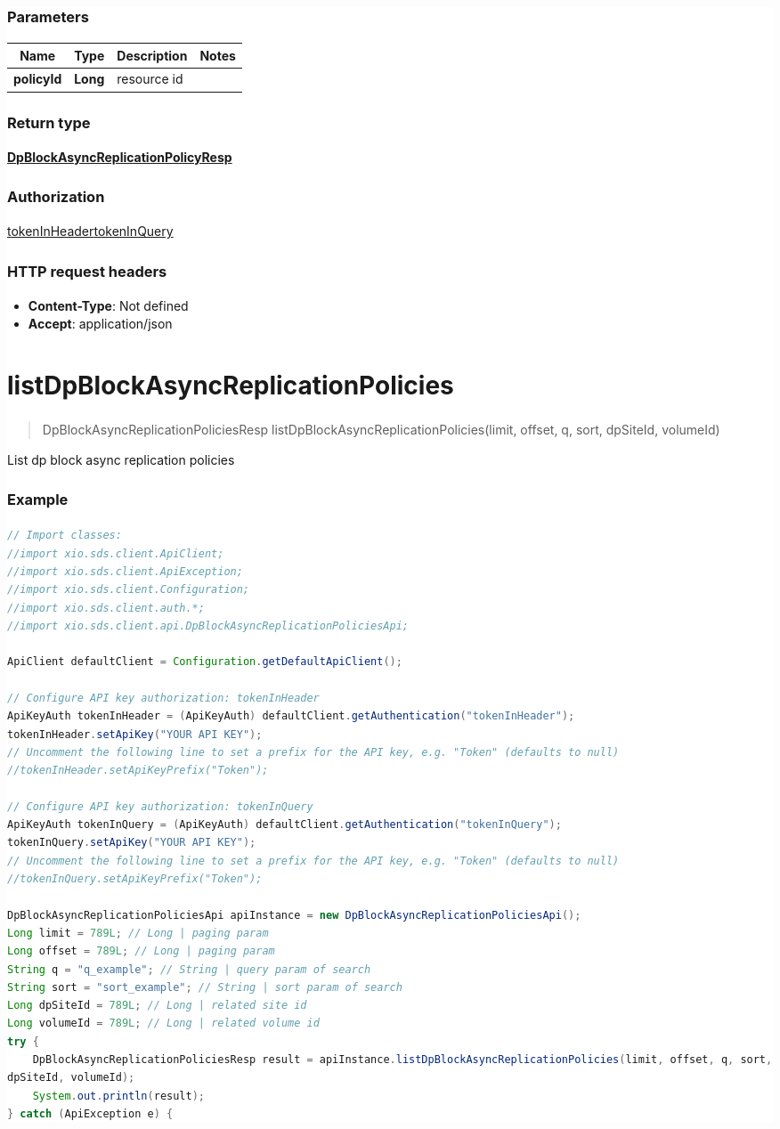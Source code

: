### Parameters

Name | Type | Description  | Notes
------------- | ------------- | ------------- | -------------
 **policyId** | **Long**| resource id |

### Return type

[**DpBlockAsyncReplicationPolicyResp**](DpBlockAsyncReplicationPolicyResp.md)

### Authorization

[tokenInHeader](../README.md#tokenInHeader)[tokenInQuery](../README.md#tokenInQuery)

### HTTP request headers

 - **Content-Type**: Not defined
 - **Accept**: application/json

<a name="listDpBlockAsyncReplicationPolicies"></a>
# **listDpBlockAsyncReplicationPolicies**
> DpBlockAsyncReplicationPoliciesResp listDpBlockAsyncReplicationPolicies(limit, offset, q, sort, dpSiteId, volumeId)



List dp block async replication policies

### Example
```java
// Import classes:
//import xio.sds.client.ApiClient;
//import xio.sds.client.ApiException;
//import xio.sds.client.Configuration;
//import xio.sds.client.auth.*;
//import xio.sds.client.api.DpBlockAsyncReplicationPoliciesApi;

ApiClient defaultClient = Configuration.getDefaultApiClient();

// Configure API key authorization: tokenInHeader
ApiKeyAuth tokenInHeader = (ApiKeyAuth) defaultClient.getAuthentication("tokenInHeader");
tokenInHeader.setApiKey("YOUR API KEY");
// Uncomment the following line to set a prefix for the API key, e.g. "Token" (defaults to null)
//tokenInHeader.setApiKeyPrefix("Token");

// Configure API key authorization: tokenInQuery
ApiKeyAuth tokenInQuery = (ApiKeyAuth) defaultClient.getAuthentication("tokenInQuery");
tokenInQuery.setApiKey("YOUR API KEY");
// Uncomment the following line to set a prefix for the API key, e.g. "Token" (defaults to null)
//tokenInQuery.setApiKeyPrefix("Token");

DpBlockAsyncReplicationPoliciesApi apiInstance = new DpBlockAsyncReplicationPoliciesApi();
Long limit = 789L; // Long | paging param
Long offset = 789L; // Long | paging param
String q = "q_example"; // String | query param of search
String sort = "sort_example"; // String | sort param of search
Long dpSiteId = 789L; // Long | related site id
Long volumeId = 789L; // Long | related volume id
try {
    DpBlockAsyncReplicationPoliciesResp result = apiInstance.listDpBlockAsyncReplicationPolicies(limit, offset, q, sort, dpSiteId, volumeId);
    System.out.println(result);
} catch (ApiException e) {
```